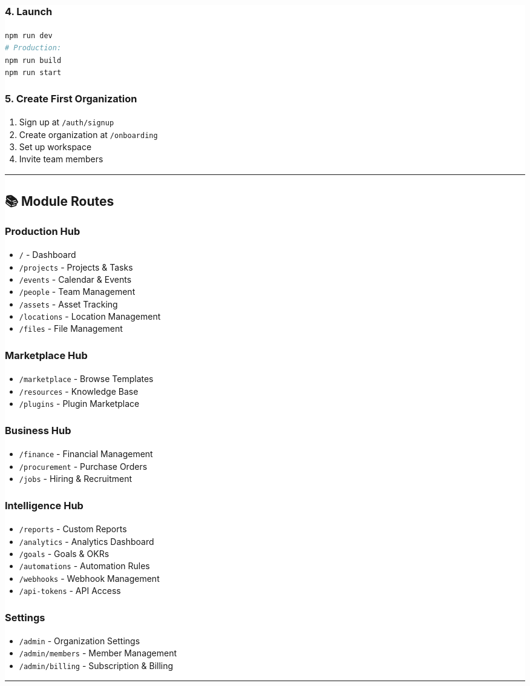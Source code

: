 ### 4. Launch
```bash
npm run dev
# Production:
npm run build
npm run start
```

### 5. Create First Organization
1. Sign up at `/auth/signup`
2. Create organization at `/onboarding`
3. Set up workspace
4. Invite team members

---

## 📚 Module Routes

### Production Hub
- `/` - Dashboard
- `/projects` - Projects & Tasks
- `/events` - Calendar & Events
- `/people` - Team Management
- `/assets` - Asset Tracking
- `/locations` - Location Management
- `/files` - File Management

### Marketplace Hub
- `/marketplace` - Browse Templates
- `/resources` - Knowledge Base
- `/plugins` - Plugin Marketplace

### Business Hub
- `/finance` - Financial Management
- `/procurement` - Purchase Orders
- `/jobs` - Hiring & Recruitment

### Intelligence Hub
- `/reports` - Custom Reports
- `/analytics` - Analytics Dashboard
- `/goals` - Goals & OKRs
- `/automations` - Automation Rules
- `/webhooks` - Webhook Management
- `/api-tokens` - API Access

### Settings
- `/admin` - Organization Settings
- `/admin/members` - Member Management
- `/admin/billing` - Subscription & Billing

---